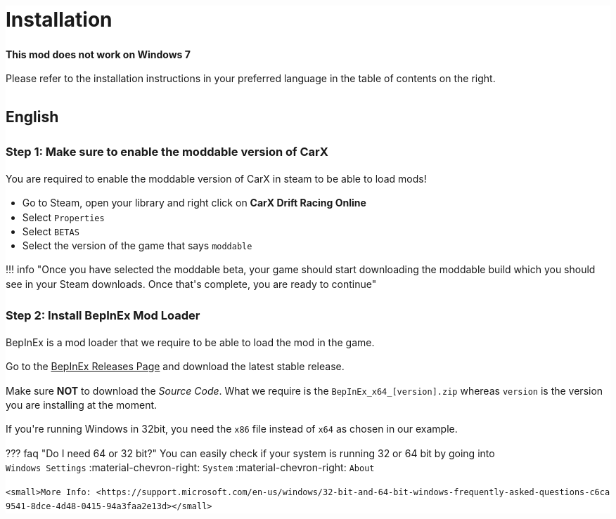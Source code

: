 # Installation

**This mod does not work on Windows 7**

Please refer to the installation instructions in your preferred language in the table of contents on the right.

## English

### Step 1: Make sure to enable the moddable version of CarX

You are required to enable the moddable version of CarX in steam to be able to load mods!

- Go to Steam, open your library and right click on **CarX Drift Racing Online**
- Select `Properties`
- Select `BETAS`
- Select the version of the game that says `moddable`

!!! info "Once you have selected the moddable beta, your game should start downloading the moddable build which you should see in your Steam downloads. Once that's complete, you are ready to continue"

  <iframe width="560" height="560" src="https://www.youtube-nocookie.com/embed/h7rgvBkVgHw" title="YouTube video player" frameborder="0" allow="accelerometer; autoplay; clipboard-write; encrypted-media; gyroscope; picture-in-picture" allowfullscreen></iframe>

### Step 2: Install BepInEx Mod Loader

BepInEx is a mod loader that we require to be able to load the mod in the game.

Go to the [BepInEx Releases Page](https://github.com/BepInEx/BepInEx/releases) and download the latest stable release.

Make sure **NOT** to download the _Source Code_. What we require is the `BepInEx_x64_[version].zip` whereas `version` is the version you are installing at the moment.

If you're running Windows in 32bit, you need the `x86` file instead of `x64` as chosen in our example.

??? faq "Do I need 64 or 32 bit?"
    You can easily check if your system is running 32 or 64 bit by going into  
    `Windows Settings` :material-chevron-right: `System` :material-chevron-right: `About`

    <small>More Info: <https://support.microsoft.com/en-us/windows/32-bit-and-64-bit-windows-frequently-asked-questions-c6ca9541-8dce-4d48-0415-94a3faa2e13d></small>
